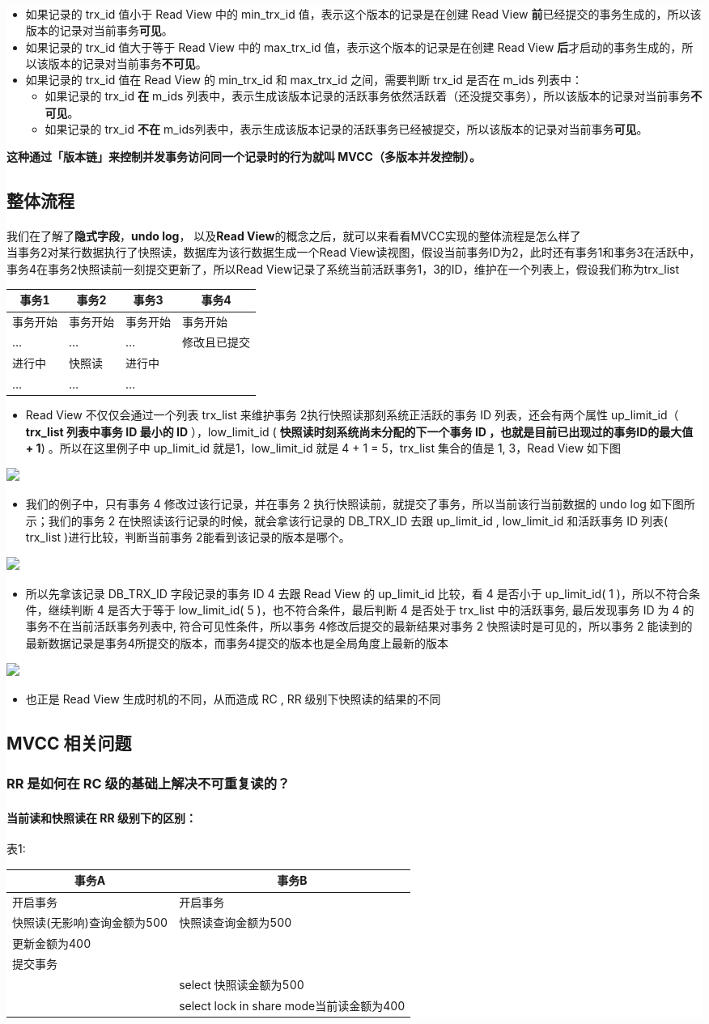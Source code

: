 - 如果记录的 trx_id 值小于 Read View 中的 min_trx_id 值，表示这个版本的记录是在创建 Read View **前**已经提交的事务生成的，所以该版本的记录对当前事务**可见**。
- 如果记录的 trx_id 值大于等于 Read View 中的 max_trx_id 值，表示这个版本的记录是在创建 Read View **后**才启动的事务生成的，所以该版本的记录对当前事务**不可见**。
- 如果记录的 trx_id 值在 Read View 的 min_trx_id 和 max_trx_id 之间，需要判断 trx_id 是否在 m_ids 列表中： 
   - 如果记录的 trx_id **在** m_ids 列表中，表示生成该版本记录的活跃事务依然活跃着（还没提交事务），所以该版本的记录对当前事务**不可见**。
   - 如果记录的 trx_id **不在** m_ids列表中，表示生成该版本记录的活跃事务已经被提交，所以该版本的记录对当前事务**可见**。

**这种通过「版本链」来控制并发事务访问同一个记录时的行为就叫 MVCC（多版本并发控制）。**
## 整体流程
我们在了解了**隐式字段**，**undo log**， 以及**Read View**的概念之后，就可以来看看MVCC实现的整体流程是怎么样了<br />当事务2对某行数据执行了快照读，数据库为该行数据生成一个Read View读视图，假设当前事务ID为2，此时还有事务1和事务3在活跃中，事务4在事务2快照读前一刻提交更新了，所以Read View记录了系统当前活跃事务1，3的ID，维护在一个列表上，假设我们称为trx_list

| 事务1 | 事务2 | 事务3 | 事务4 |
| --- | --- | --- | --- |
| 事务开始 | 事务开始 | 事务开始 | 事务开始 |
| … | … | … | 修改且已提交 |
| 进行中 | 快照读 | 进行中 |  |
| … | … | … |  |

- Read View 不仅仅会通过一个列表 trx_list 来维护事务 2执行快照读那刻系统正活跃的事务 ID 列表，还会有两个属性 up_limit_id（ **trx_list 列表中事务 ID 最小的 ID** ），low_limit_id ( **快照读时刻系统尚未分配的下一个事务 ID ，也就是目前已出现过的事务ID的最大值 + 1**) 。所以在这里例子中 up_limit_id 就是1，low_limit_id 就是 4 + 1 = 5，trx_list 集合的值是 1, 3，Read View 如下图

![](https://cdn.nlark.com/yuque/0/2024/png/22796888/1713060362056-28cba7a4-30e6-47c5-8916-2ada76e42032.png#averageHue=%23f3e7d0&clientId=uff32e7c5-e15e-4&from=paste&id=udbbf73f7&originHeight=151&originWidth=696&originalType=url&ratio=1.25&rotation=0&showTitle=false&status=done&style=none&taskId=uafe62c8a-76dd-412f-9b48-d1cb92a3f30&title=#averageHue=%23f3e7d0&from=url&id=Dnwpm&originHeight=151&originWidth=696&originalType=binary&ratio=1&rotation=0&showTitle=false&status=done&style=none&title=)

- 我们的例子中，只有事务 4 修改过该行记录，并在事务 2 执行快照读前，就提交了事务，所以当前该行当前数据的 undo log 如下图所示；我们的事务 2 在快照读该行记录的时候，就会拿该行记录的 DB_TRX_ID 去跟 up_limit_id , low_limit_id 和活跃事务 ID 列表( trx_list )进行比较，判断当前事务 2能看到该记录的版本是哪个。

![](https://cdn.nlark.com/yuque/0/2024/png/22796888/1713060362074-c113035b-bf9c-406b-8a22-5134125897a2.png#averageHue=%23edd6cb&clientId=uff32e7c5-e15e-4&from=paste&id=u45ec67e4&originHeight=338&originWidth=761&originalType=url&ratio=1.25&rotation=0&showTitle=false&status=done&style=none&taskId=u2884051c-e3df-4ab0-8115-f08cb740c57&title=#averageHue=%23edd6cb&from=url&id=enEeq&originHeight=338&originWidth=761&originalType=binary&ratio=1&rotation=0&showTitle=false&status=done&style=none&title=)

- 所以先拿该记录 DB_TRX_ID 字段记录的事务 ID 4 去跟 Read View 的 up_limit_id 比较，看 4 是否小于 up_limit_id( 1 )，所以不符合条件，继续判断 4 是否大于等于 low_limit_id( 5 )，也不符合条件，最后判断 4 是否处于 trx_list 中的活跃事务, 最后发现事务 ID 为 4 的事务不在当前活跃事务列表中, 符合可见性条件，所以事务 4修改后提交的最新结果对事务 2 快照读时是可见的，所以事务 2 能读到的最新数据记录是事务4所提交的版本，而事务4提交的版本也是全局角度上最新的版本

![](https://cdn.nlark.com/yuque/0/2024/png/22796888/1713060362300-caab286f-15af-4f57-8de4-d5d17dc7bb14.png#averageHue=%23f8f5f5&clientId=uff32e7c5-e15e-4&from=paste&id=u1476326d&originHeight=1141&originWidth=1647&originalType=url&ratio=1.25&rotation=0&showTitle=false&status=done&style=none&taskId=u89dbf10a-1188-42d6-a9a7-6ca2a8f8d6b&title=#averageHue=%23f8f5f5&from=url&id=jBkpI&originHeight=1141&originWidth=1647&originalType=binary&ratio=1&rotation=0&showTitle=false&status=done&style=none&title=)

- 也正是 Read View 生成时机的不同，从而造成 RC , RR 级别下快照读的结果的不同
## MVCC 相关问题
### RR 是如何在 RC 级的基础上解决不可重复读的？
#### 当前读和快照读在 RR 级别下的区别：
表1:

| **事务A** | **事务B** |
| --- | --- |
| 开启事务 | 开启事务 |
| 快照读(无影响)查询金额为500 | 快照读查询金额为500 |
| 更新金额为400 |  |
| 提交事务 |  |
|  | select 快照读金额为500 |
|  | select lock in share mode当前读金额为400 |
